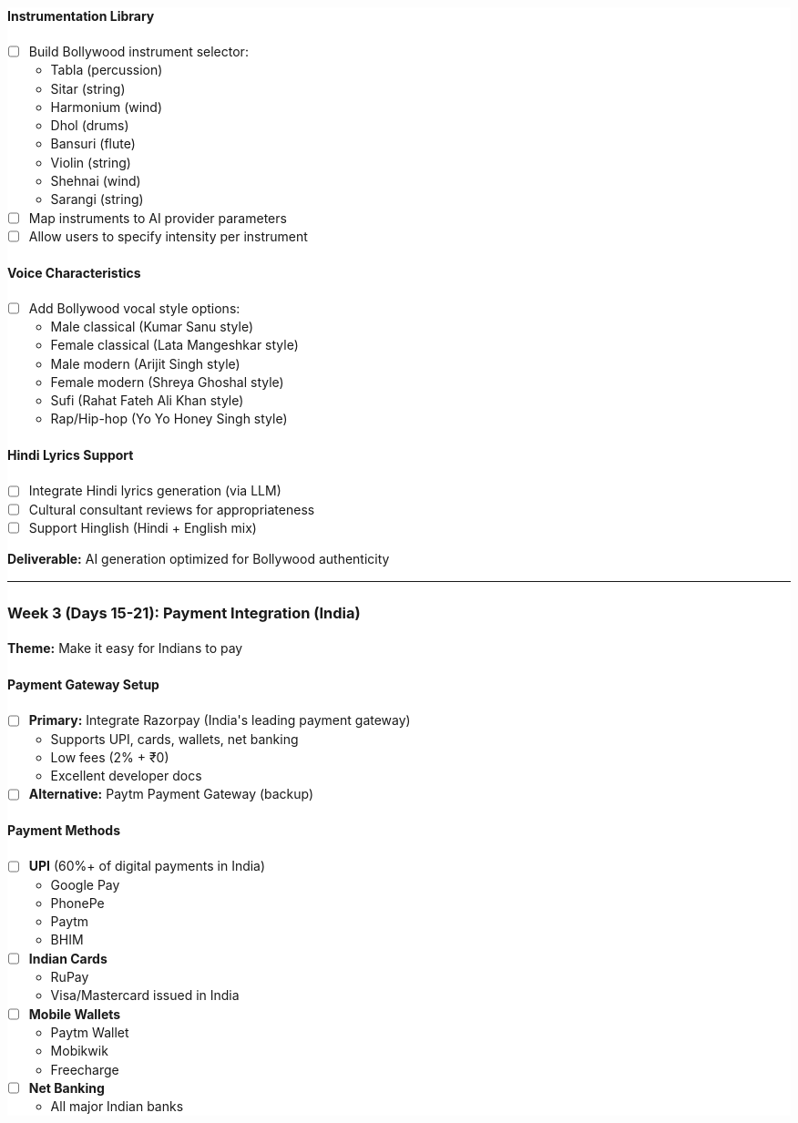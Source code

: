 #### Instrumentation Library
- [ ] Build Bollywood instrument selector:
  - Tabla (percussion)
  - Sitar (string)
  - Harmonium (wind)
  - Dhol (drums)
  - Bansuri (flute)
  - Violin (string)
  - Shehnai (wind)
  - Sarangi (string)
- [ ] Map instruments to AI provider parameters
- [ ] Allow users to specify intensity per instrument

#### Voice Characteristics
- [ ] Add Bollywood vocal style options:
  - Male classical (Kumar Sanu style)
  - Female classical (Lata Mangeshkar style)
  - Male modern (Arijit Singh style)
  - Female modern (Shreya Ghoshal style)
  - Sufi (Rahat Fateh Ali Khan style)
  - Rap/Hip-hop (Yo Yo Honey Singh style)

#### Hindi Lyrics Support
- [ ] Integrate Hindi lyrics generation (via LLM)
- [ ] Cultural consultant reviews for appropriateness
- [ ] Support Hinglish (Hindi + English mix)

**Deliverable:** AI generation optimized for Bollywood authenticity

---

### Week 3 (Days 15-21): Payment Integration (India)

**Theme:** Make it easy for Indians to pay

#### Payment Gateway Setup
- [ ] **Primary:** Integrate Razorpay (India's leading payment gateway)
  - Supports UPI, cards, wallets, net banking
  - Low fees (2% + ₹0)
  - Excellent developer docs
- [ ] **Alternative:** Paytm Payment Gateway (backup)

#### Payment Methods
- [ ] **UPI** (60%+ of digital payments in India)
  - Google Pay
  - PhonePe
  - Paytm
  - BHIM
- [ ] **Indian Cards**
  - RuPay
  - Visa/Mastercard issued in India
- [ ] **Mobile Wallets**
  - Paytm Wallet
  - Mobikwik
  - Freecharge
- [ ] **Net Banking**
  - All major Indian banks
